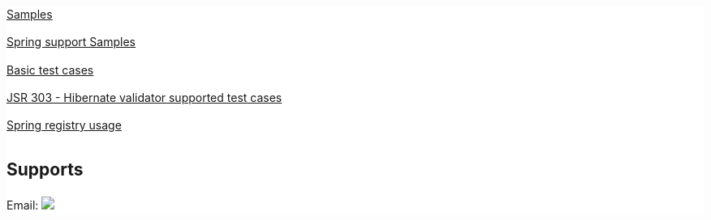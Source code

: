 [Samples](https://github.com/neoremind/fluent-validator/blob/master/fluent-validator-demo/src/main/java/com/baidu/unbiz/fluentvalidator/demo/service/impl/GarageServiceImpl.java)

[Spring support Samples](https://github.com/neoremind/fluent-validator/blob/master/fluent-validator-demo/src/main/java/com/baidu/unbiz/fluentvalidator/demo/service/impl/GarageServiceImpl2.java)

[Basic test cases](https://github.com/neoremind/fluent-validator/tree/master/fluent-validator/src/test/java/com/baidu/unbiz/fluentvalidator)

[JSR 303 - Hibernate validator supported test cases](https://github.com/neoremind/fluent-validator/tree/master/fluent-validator-jsr303/src/test/java/com/baidu/unbiz/fluentvalidator/jsr303)

[Spring registry usage](https://github.com/neoremind/fluent-validator/blob/master/fluent-validator-spring/src/test/java/com/baidu/unbiz/fluentvalidator/registry/impl/SpringApplicationContextRegistryTest.java)

## Supports 

Email: ![](http://neoremind.com/imgs/gmail.png)
